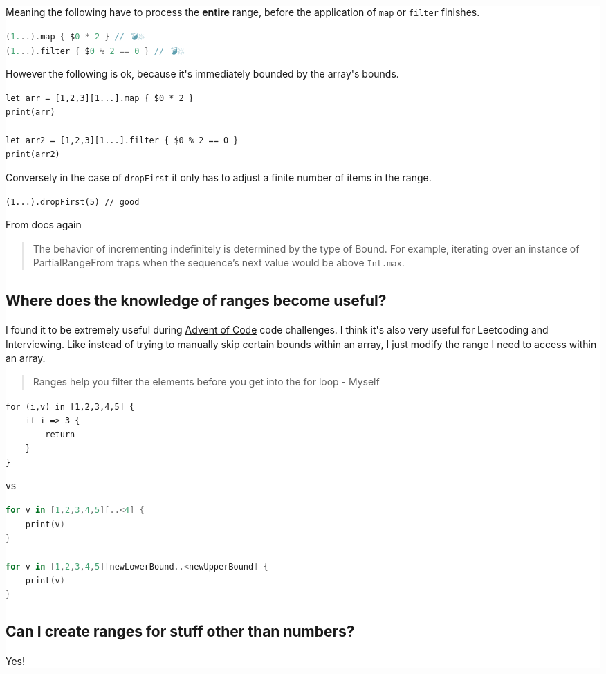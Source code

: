 Meaning the following have to process the **entire** range, before the application of `map` or `filter` finishes. 

```swift
(1...).map { $0 * 2 } // 💣💥
(1...).filter { $0 % 2 == 0 } // 💣💥
```

However the following is ok, because it's immediately bounded by the array's bounds. 
```
let arr = [1,2,3][1...].map { $0 * 2 }
print(arr)

let arr2 = [1,2,3][1...].filter { $0 % 2 == 0 } 
print(arr2)
```


Conversely in the case of `dropFirst` it only has to adjust a finite number of items in the range. 

```
(1...).dropFirst(5) // good
```
From docs again 
> The behavior of incrementing indefinitely is determined by the type of Bound. For example, iterating over an instance of PartialRangeFrom<Int> traps when the sequence’s next value would be above `Int.max`.


## Where does the knowledge of ranges become useful? 
I found it to be extremely useful during [Advent of Code](https://adventofcode.com) code challenges. I think it's also very useful for Leetcoding and Interviewing. Like instead of trying to manually skip certain bounds within an array, I just modify the range I need to access within an array. 

> Ranges help you filter the elements before you get into the for loop - Myself

```
for (i,v) in [1,2,3,4,5] {
    if i => 3 {
        return 
    }
}
```

vs

```swift
for v in [1,2,3,4,5][..<4] {
    print(v)
}

for v in [1,2,3,4,5][newLowerBound..<newUpperBound] {
    print(v)
}
```


## Can I create ranges for stuff other than numbers? 
Yes!
